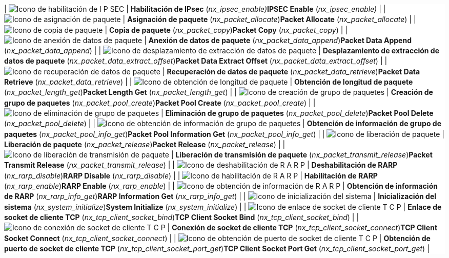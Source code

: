 | ![Icono de habilitación de I P SEC](./media/user-guide/netx-events/image107.png)    | <span data-ttu-id="09389-322">**Habilitación de IPsec** (*nx_ipsec_enable)*</span><span class="sxs-lookup"><span data-stu-id="09389-322">**IPSEC Enable** (*nx_ipsec_enable)*</span></span> |
| ![Icono de asignación de paquete](./media/user-guide/netx-events/image108.png)    | <span data-ttu-id="09389-324">**Asignación de paquete** (*nx_packet_allocate*)</span><span class="sxs-lookup"><span data-stu-id="09389-324">**Packet Allocate** (*nx_packet_allocate*)</span></span> |
| ![Icono de copia de paquete](./media/user-guide/netx-events/image109.png)    | <span data-ttu-id="09389-326">**Copia de paquete** (*nx_packet_copy*)</span><span class="sxs-lookup"><span data-stu-id="09389-326">**Packet Copy** (*nx_packet_copy*)</span></span> |
| ![Icono de anexión de datos de paquete](./media/user-guide/netx-events/image110.png)    | <span data-ttu-id="09389-328">**Anexión de datos de paquete** (*nx_packet_data_append*)</span><span class="sxs-lookup"><span data-stu-id="09389-328">**Packet Data Append** (*nx_packet_data_append*)</span></span> |
| ![Icono de desplazamiento de extracción de datos de paquete](./media/user-guide/netx-events/image111.png)    | <span data-ttu-id="09389-330">**Desplazamiento de extracción de datos de paquete** (*nx_packet_data_extract_offset*)</span><span class="sxs-lookup"><span data-stu-id="09389-330">**Packet Data Extract Offset** (*nx_packet_data_extract_offset*)</span></span> |
| ![Icono de recuperación de datos de paquete](./media/user-guide/netx-events/image112.png)    | <span data-ttu-id="09389-332">**Recuperación de datos de paquete** (*nx_packet_data_retrieve*)</span><span class="sxs-lookup"><span data-stu-id="09389-332">**Packet Data Retrieve** (*nx_packet_data_retrieve*)</span></span> |
| ![Icono de obtención de longitud de paquete](./media/user-guide/netx-events/image113.png)    | <span data-ttu-id="09389-334">**Obtención de longitud de paquete** (*nx_packet_length_get*)</span><span class="sxs-lookup"><span data-stu-id="09389-334">**Packet Length Get** (*nx_packet_length_get*)</span></span> |
| ![Icono de creación de grupo de paquetes](./media/user-guide/netx-events/image114.png)    | <span data-ttu-id="09389-336">**Creación de grupo de paquetes** (*nx_packet_pool_create*)</span><span class="sxs-lookup"><span data-stu-id="09389-336">**Packet Pool Create** (*nx_packet_pool_create*)</span></span> |
| ![Icono de eliminación de grupo de paquetes](./media/user-guide/netx-events/image115.png)    | <span data-ttu-id="09389-338">**Eliminación de grupo de paquetes** (*nx_packet_pool_delete*)</span><span class="sxs-lookup"><span data-stu-id="09389-338">**Packet Pool Delete** (*nx_packet_pool_delete*)</span></span> |
| ![Icono de obtención de información de grupo de paquetes](./media/user-guide/netx-events/image116.png)    | <span data-ttu-id="09389-340">**Obtención de información de grupo de paquetes** (*nx_packet_pool_info_get*)</span><span class="sxs-lookup"><span data-stu-id="09389-340">**Packet Pool Information Get** (*nx_packet_pool_info_get*)</span></span> |
| ![Icono de liberación de paquete](./media/user-guide/netx-events/image117.png)    | <span data-ttu-id="09389-342">**Liberación de paquete** (*nx_packet_release*)</span><span class="sxs-lookup"><span data-stu-id="09389-342">**Packet Release** (*nx_packet_release*)</span></span> |
| ![Icono de liberación de transmisión de paquete](./media/user-guide/netx-events/image118.png)    | <span data-ttu-id="09389-344">**Liberación de transmisión de paquete** (*nx_packet_transmit_release*)</span><span class="sxs-lookup"><span data-stu-id="09389-344">**Packet Transmit Release** (*nx_packet_transmit_release*)</span></span> |
| ![Icono de deshabilitación de R A R P](./media/user-guide/netx-events/image119.png)    | <span data-ttu-id="09389-346">**Deshabilitación de RARP** (*nx_rarp_disable*)</span><span class="sxs-lookup"><span data-stu-id="09389-346">**RARP Disable** (*nx_rarp_disable*)</span></span> |
| ![Icono de habilitación de R A R P](./media/user-guide/netx-events/image120.png)    | <span data-ttu-id="09389-348">**Habilitación de RARP** (*nx_rarp_enable*)</span><span class="sxs-lookup"><span data-stu-id="09389-348">**RARP Enable** (*nx_rarp_enable*)</span></span> |
| ![Icono de obtención de información de R A R P](./media/user-guide/netx-events/image121.png)    | <span data-ttu-id="09389-350">**Obtención de información de RARP** (*nx_rarp_info_get*)</span><span class="sxs-lookup"><span data-stu-id="09389-350">**RARP Information Get** (*nx_rarp_info_get*)</span></span> |
| ![Icono de inicialización del sistema](./media/user-guide/netx-events/image122.png)    | <span data-ttu-id="09389-352">**Inicialización del sistema** (*nx_system_initialize*)</span><span class="sxs-lookup"><span data-stu-id="09389-352">**System Initialize** (*nx_system_initialize*)</span></span> |
| ![Icono de enlace de socket de cliente T C P](./media/user-guide/netx-events/image123.png)    | <span data-ttu-id="09389-354">**Enlace de socket de cliente TCP** (*nx_tcp_client_socket_bind*)</span><span class="sxs-lookup"><span data-stu-id="09389-354">**TCP Client Socket Bind** (*nx_tcp_client_socket_bind*)</span></span> |
| ![Icono de conexión de socket de cliente T C P](./media/user-guide/netx-events/image124.png)    | <span data-ttu-id="09389-356">**Conexión de socket de cliente TCP** (*nx_tcp_client_socket_connect*)</span><span class="sxs-lookup"><span data-stu-id="09389-356">**TCP Client Socket Connect** (*nx_tcp_client_socket_connect*)</span></span> |
| ![Icono de obtención de puerto de socket de cliente T C P](./media/user-guide/netx-events/image125.png)    | <span data-ttu-id="09389-358">**Obtención de puerto de socket de cliente TCP** (*nx_tcp_client_socket_port_get*)</span><span class="sxs-lookup"><span data-stu-id="09389-358">**TCP Client Socket Port Get** (*nx_tcp_client_socket_port_get*)</span></span> |